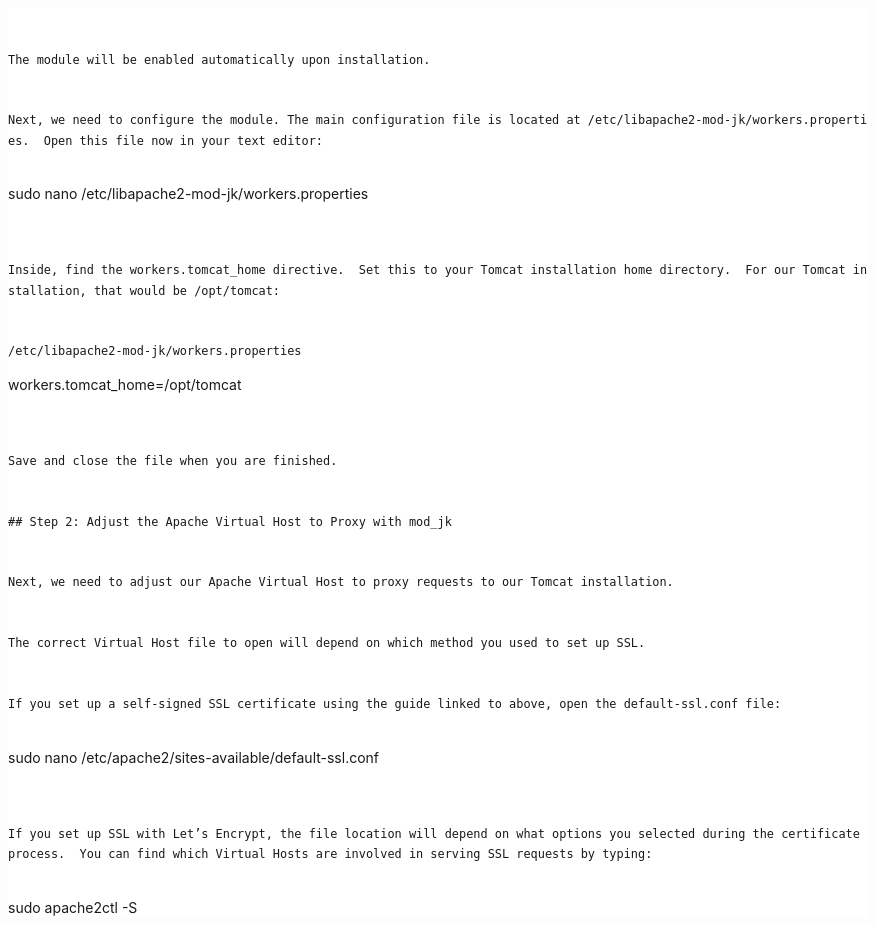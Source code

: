 
```


The module will be enabled automatically upon installation.


Next, we need to configure the module. The main configuration file is located at /etc/libapache2-mod-jk/workers.properties.  Open this file now in your text editor:


```
sudo nano /etc/libapache2-mod-jk/workers.properties


```


Inside, find the workers.tomcat_home directive.  Set this to your Tomcat installation home directory.  For our Tomcat installation, that would be /opt/tomcat:


/etc/libapache2-mod-jk/workers.properties
```
workers.tomcat_home=/opt/tomcat

```


Save and close the file when you are finished.


## Step 2: Adjust the Apache Virtual Host to Proxy with mod_jk


Next, we need to adjust our Apache Virtual Host to proxy requests to our Tomcat installation.


The correct Virtual Host file to open will depend on which method you used to set up SSL.


If you set up a self-signed SSL certificate using the guide linked to above, open the default-ssl.conf file:


```
sudo nano /etc/apache2/sites-available/default-ssl.conf


```


If you set up SSL with Let’s Encrypt, the file location will depend on what options you selected during the certificate process.  You can find which Virtual Hosts are involved in serving SSL requests by typing:


```
sudo apache2ctl -S
